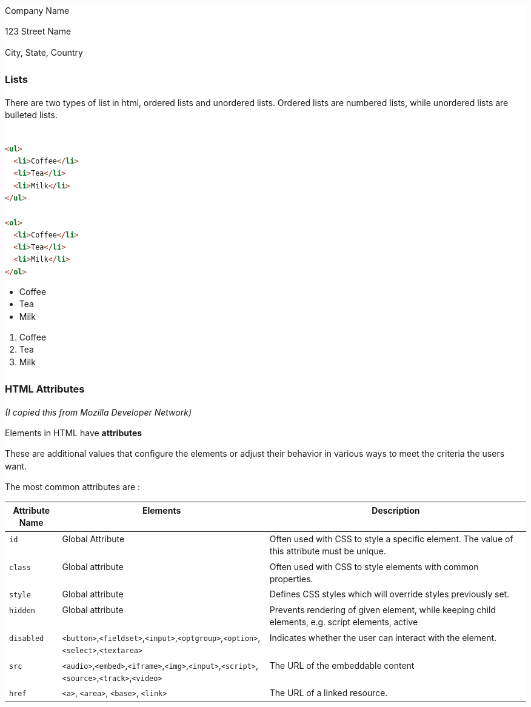 <footer>
  <p>Company Name</p>
  <p>123 Street Name</p>
  <p>City, State, Country</p>
</footer>

### Lists

There are two types of list in html, ordered lists and unordered lists. Ordered lists are numbered lists, while unordered lists are bulleted lists.

```html

<ul>
  <li>Coffee</li>
  <li>Tea</li>
  <li>Milk</li>
</ul>

<ol>
  <li>Coffee</li>
  <li>Tea</li>
  <li>Milk</li>
</ol>

```
<ul>
  <li>Coffee</li>
  <li>Tea</li>
  <li>Milk</li>
</ul>

<ol>
  <li>Coffee</li>
  <li>Tea</li>
  <li>Milk</li>
</ol>

### HTML Attributes
_(I copied this from Mozilla Developer Network)_

Elements in HTML have **attributes** 

These are additional values that configure the elements or adjust their behavior in various ways to meet the criteria the users want.

The most common attributes are :

| Attribute Name<br> | Elements                                                                                   | Description<br>                                                                                 |
| ------------------ | ------------------------------------------------------------------------------------------ | ----------------------------------------------------------------------------------------------- |
| `id`               | Global Attribute                                                                           | Often used with CSS to style a specific element. The value of this attribute must be unique.    |
| `class`            | Global attribute                                                                           | Often used with CSS to style elements with common properties.                                   |
| `style`            | Global attribute                                                                           | Defines CSS styles which will override styles previously set.                                   |
| `hidden`           | Global attribute                                                                           | Prevents rendering of given element, while keeping child elements, e.g. script elements, active |
| `disabled`         | `<button>`,`<fieldset>`,`<input>`,`<optgroup>`,`<option>`,`<select>`,`<textarea>`          | Indicates whether the user can interact with the element.                                       |
| `src`              | `<audio>`,`<embed>`,`<iframe>`,`<img>`,`<input>`,`<script>`,`<source>`,`<track>`,`<video>` | The URL of the embeddable content                                                               |
| `href`             | `<a>`, `<area>`, `<base>`, `<link>`                                                        | The URL of a linked resource.                                                                   |
